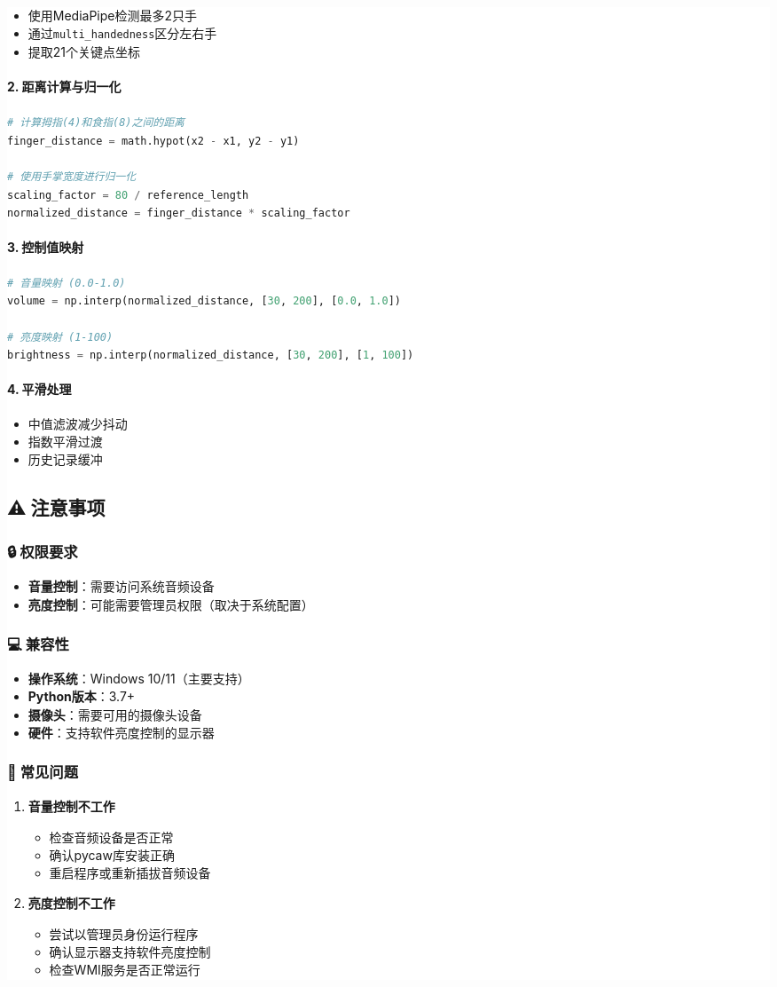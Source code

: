 - 使用MediaPipe检测最多2只手
- 通过`multi_handedness`区分左右手
- 提取21个关键点坐标

#### 2. **距离计算与归一化**

```python
# 计算拇指(4)和食指(8)之间的距离
finger_distance = math.hypot(x2 - x1, y2 - y1)

# 使用手掌宽度进行归一化
scaling_factor = 80 / reference_length
normalized_distance = finger_distance * scaling_factor
```

#### 3. **控制值映射**

```python
# 音量映射 (0.0-1.0)
volume = np.interp(normalized_distance, [30, 200], [0.0, 1.0])

# 亮度映射 (1-100)
brightness = np.interp(normalized_distance, [30, 200], [1, 100])
```

#### 4. **平滑处理**

- 中值滤波减少抖动
- 指数平滑过渡
- 历史记录缓冲

## ⚠️ **注意事项**

### 🔒 **权限要求**

- **音量控制**：需要访问系统音频设备
- **亮度控制**：可能需要管理员权限（取决于系统配置）

### 💻 **兼容性**

- **操作系统**：Windows 10/11（主要支持）
- **Python版本**：3.7+
- **摄像头**：需要可用的摄像头设备
- **硬件**：支持软件亮度控制的显示器

### 🐛 **常见问题**

1. **音量控制不工作**
   - 检查音频设备是否正常
   - 确认pycaw库安装正确
   - 重启程序或重新插拔音频设备

2. **亮度控制不工作**
   - 尝试以管理员身份运行程序
   - 确认显示器支持软件亮度控制
   - 检查WMI服务是否正常运行
